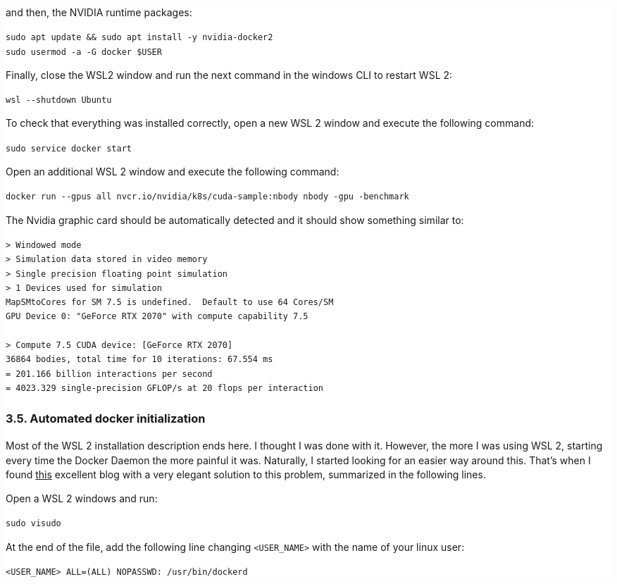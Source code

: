    and then, the NVIDIA runtime packages:
   
   ```
   sudo apt update && sudo apt install -y nvidia-docker2
   sudo usermod -a -G docker $USER
   ```
   
   Finally, close the WSL2 window and run the next command in the windows CLI to restart WSL 2:
   
   ```
   wsl --shutdown Ubuntu
   ```
   
   To check that everything was installed correctly, open a new WSL 2 window and execute the following command:
   
   ```
   sudo service docker start
   ```
   
   Open an additional WSL 2 window and execute the following command:
   
   ```
   docker run --gpus all nvcr.io/nvidia/k8s/cuda-sample:nbody nbody -gpu -benchmark
   ```
   
   The Nvidia graphic card should be automatically detected and it should show something similar to:
   
   ```
   > Windowed mode
   > Simulation data stored in video memory
   > Single precision floating point simulation
   > 1 Devices used for simulation
   MapSMtoCores for SM 7.5 is undefined.  Default to use 64 Cores/SM
   GPU Device 0: "GeForce RTX 2070" with compute capability 7.5

   > Compute 7.5 CUDA device: [GeForce RTX 2070]
   36864 bodies, total time for 10 iterations: 67.554 ms
   = 201.166 billion interactions per second
   = 4023.329 single-precision GFLOP/s at 20 flops per interaction
   ```

   ### 3.5. Automated docker initialization
   Most of the WSL 2 installation description ends here. I thought I was done with it. However, the more I was using WSL 2, starting every time the Docker Daemon the more painful it was. Naturally, I started looking for an easier way around this. That’s when I found [this](https://blog.nillsf.com/index.php/2020/06/29/how-to-automatically-start-the-docker-daemon-on-wsl2/) excellent blog with a very elegant solution to this problem, summarized in the following lines.

   Open a WSL 2 windows and run:
   
   ```
   sudo visudo
   ```
   
   At the end of the file, add the following line changing ```<USER_NAME>``` with the name of your linux user:
   
   ```
   <USER_NAME> ALL=(ALL) NOPASSWD: /usr/bin/dockerd
   ```
   